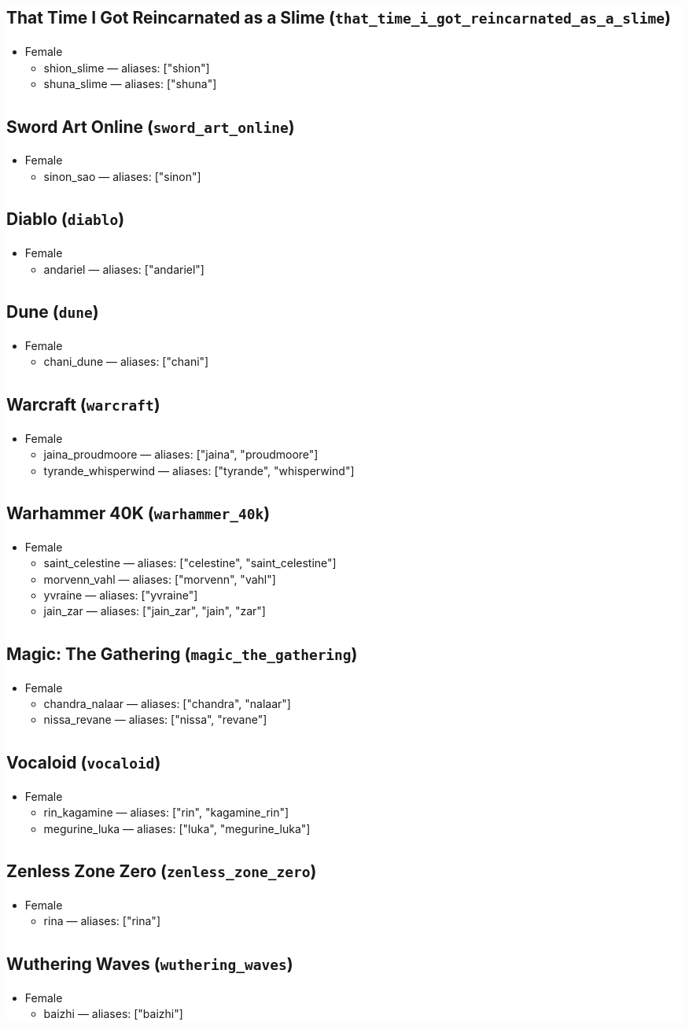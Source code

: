 ## That Time I Got Reincarnated as a Slime (`that_time_i_got_reincarnated_as_a_slime`)
- Female
  - shion_slime — aliases: ["shion"]
  - shuna_slime — aliases: ["shuna"]

## Sword Art Online (`sword_art_online`)
- Female
  - sinon_sao — aliases: ["sinon"]

## Diablo (`diablo`)
- Female
  - andariel — aliases: ["andariel"]

## Dune (`dune`)
- Female
  - chani_dune — aliases: ["chani"]

## Warcraft (`warcraft`)
- Female
  - jaina_proudmoore — aliases: ["jaina", "proudmoore"]
  - tyrande_whisperwind — aliases: ["tyrande", "whisperwind"]

## Warhammer 40K (`warhammer_40k`)
- Female
  - saint_celestine — aliases: ["celestine", "saint_celestine"]
  - morvenn_vahl — aliases: ["morvenn", "vahl"]
  - yvraine — aliases: ["yvraine"]
  - jain_zar — aliases: ["jain_zar", "jain", "zar"]

## Magic: The Gathering (`magic_the_gathering`)
- Female
  - chandra_nalaar — aliases: ["chandra", "nalaar"]
  - nissa_revane — aliases: ["nissa", "revane"]

## Vocaloid (`vocaloid`)
- Female
  - rin_kagamine — aliases: ["rin", "kagamine_rin"]
  - megurine_luka — aliases: ["luka", "megurine_luka"]

## Zenless Zone Zero (`zenless_zone_zero`)
- Female
  - rina — aliases: ["rina"]

## Wuthering Waves (`wuthering_waves`)
- Female
  - baizhi — aliases: ["baizhi"]
